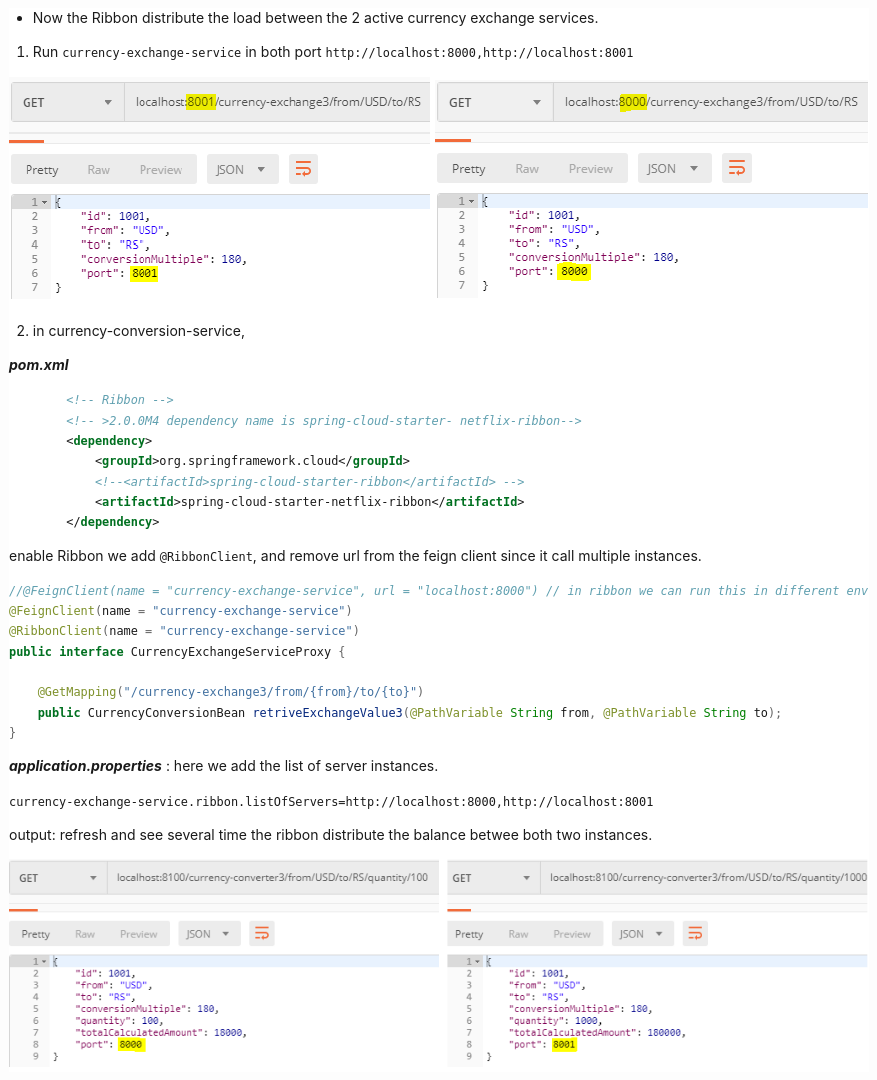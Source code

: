 - Now the Ribbon distribute the load between the 2 active currency exchange services.

1. Run `currency-exchange-service` in both port `http://localhost:8000,http://localhost:8001`

![65_rebbon_exchange_in_2ports.PNG](notes/4_micro_serivices_with_spring_boot/65_rebbon_exchange_in_2ports.PNG)

2. in currency-conversion-service,

***pom.xml***
```xml
        <!-- Ribbon -->
        <!-- >2.0.0M4 dependency name is spring-cloud-starter- netflix-ribbon-->
        <dependency>
            <groupId>org.springframework.cloud</groupId>
            <!--<artifactId>spring-cloud-starter-ribbon</artifactId> -->
            <artifactId>spring-cloud-starter-netflix-ribbon</artifactId>
        </dependency>
```

enable Ribbon we add `@RibbonClient`, and remove url from the feign client since it call multiple instances. 
```java
//@FeignClient(name = "currency-exchange-service", url = "localhost:8000") // in ribbon we can run this in different env
@FeignClient(name = "currency-exchange-service")
@RibbonClient(name = "currency-exchange-service")
public interface CurrencyExchangeServiceProxy {

    @GetMapping("/currency-exchange3/from/{from}/to/{to}")
    public CurrencyConversionBean retriveExchangeValue3(@PathVariable String from, @PathVariable String to);
}
```

***application.properties*** : here we add the list of server instances.
```properties
currency-exchange-service.ribbon.listOfServers=http://localhost:8000,http://localhost:8001
```

output:
refresh and see several time the ribbon distribute the balance betwee both two instances.

![66_rebbon_converter_with_ribbon.PNG](notes/4_micro_serivices_with_spring_boot/66_rebbon_converter_with_ribbon.PNG)
